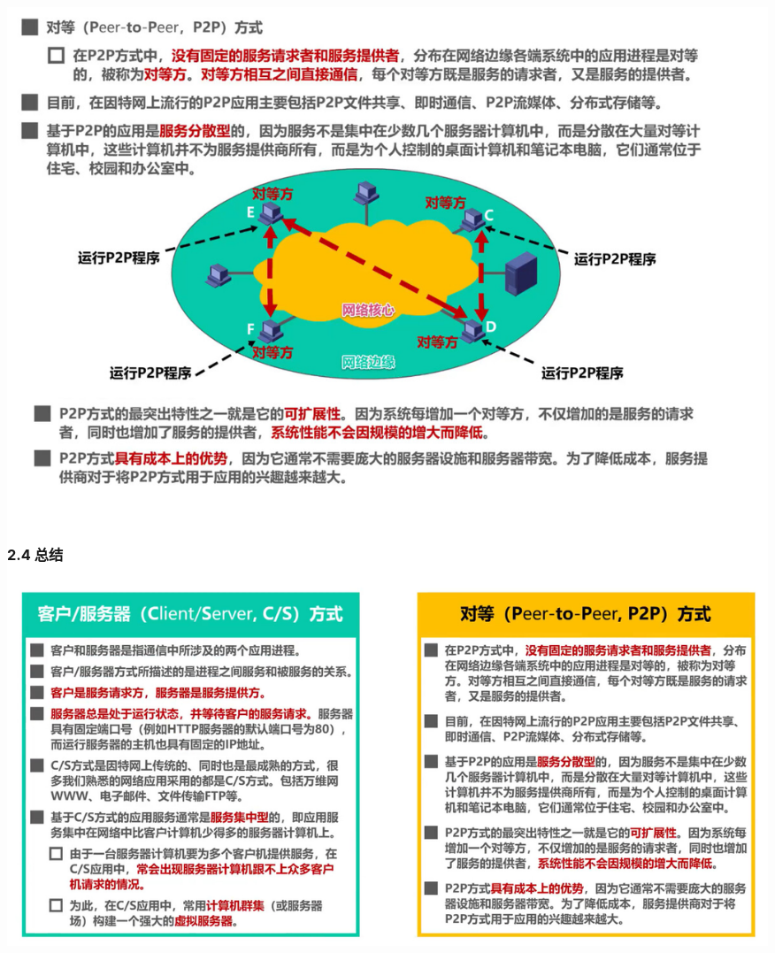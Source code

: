 ![image-20201023202017683](./images/391c8c31503bd6a97c6e4bc9987e766b0f0921e2.png)

### 2.4 总结

![image-20201023202049202](./images/2afe2cf58cdbc42591616c3ee11396b3413b0473.png)
